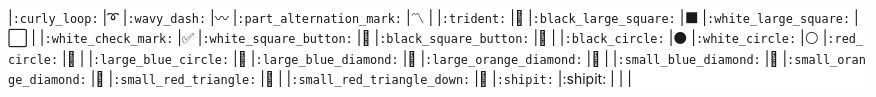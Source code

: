 |`:curly_loop:`                     |:curly_loop:                     |`:wavy_dash:`                  |:wavy_dash:                  |`:part_alternation_mark:`    |:part_alternation_mark:    |
|`:trident:`                        |:trident:                        |`:black_large_square:`         |:black_large_square:         |`:white_large_square:`       |:white_large_square:       |
|`:white_check_mark:`               |:white_check_mark:               |`:white_square_button:`        |:white_square_button:        |`:black_square_button:`      |:black_square_button:      |
|`:black_circle:`                   |:black_circle:                   |`:white_circle:`               |:white_circle:               |`:red_circle:`               |:red_circle:               |
|`:large_blue_circle:`              |:large_blue_circle:              |`:large_blue_diamond:`         |:large_blue_diamond:         |`:large_orange_diamond:`     |:large_orange_diamond:     |
|`:small_blue_diamond:`             |:small_blue_diamond:             |`:small_orange_diamond:`       |:small_orange_diamond:       |`:small_red_triangle:`       |:small_red_triangle:       |
|`:small_red_triangle_down:`        |:small_red_triangle_down:        |`:shipit:`                     |:shipit:                     |                             |                           |

